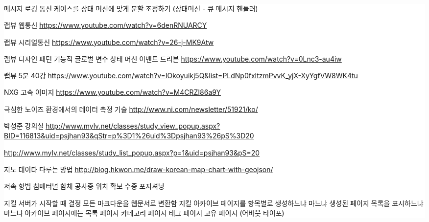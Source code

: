 
메시지 로깅
통신 케이스를 상태 머신에 맞게 분할 조정하기 (상태머신 - 큐 메시지 핸들러)





랩뷰 웹통신
https://www.youtube.com/watch?v=6denRNUARCY

랩뷰 시리얼통신
https://www.youtube.com/watch?v=26-j-MK9Atw

랩뷰 디자인 패턴
기능적 글로벌 변수
상태 머신
이벤트 드리븐
https://www.youtube.com/watch?v=0Lnc3-au4iw


랩뷰 5분 40강
https://www.youtube.com/watch?v=IOkoyuikj5Q&list=PLdNp0fxltzmPvvK_yjX-XyYgfVW8WK4tu


NXG 고속 이미지
https://www.youtube.com/watch?v=M4CRZI86a9Y

극심한 노이즈 환경에서의 데이터 측정 기술
http://www.ni.com/newsletter/51921/ko/

박성준 강의실
http://www.mylv.net/classes/study_view_popup.aspx?BID=116813&uid=psjhan93&qStr=p%3D1%26uid%3Dpsjhan93%26pS%3D20

http://www.mylv.net/classes/study_list_popup.aspx?p=1&uid=psjhan93&pS=20






지도 데이타 다루는 방법
http://blog.hkwon.me/draw-korean-map-chart-with-geojson/








저속 항법
침매터널 함체 공사중 위치 확보
수중 포지셔닝






지킬 서버가 시작할 때 결정
모든 마크다운을 웹문서로 변환함
지킬 아카이브 페이지를 항목별로 생성하느냐 마느냐 
생성된 페이지 목록을 표시하느냐 마느냐 
아카이브 페이지에는 
목록 페이지
카테고리 페이지
태그 페이지
고유 페이지 (어바웃 타이포)

